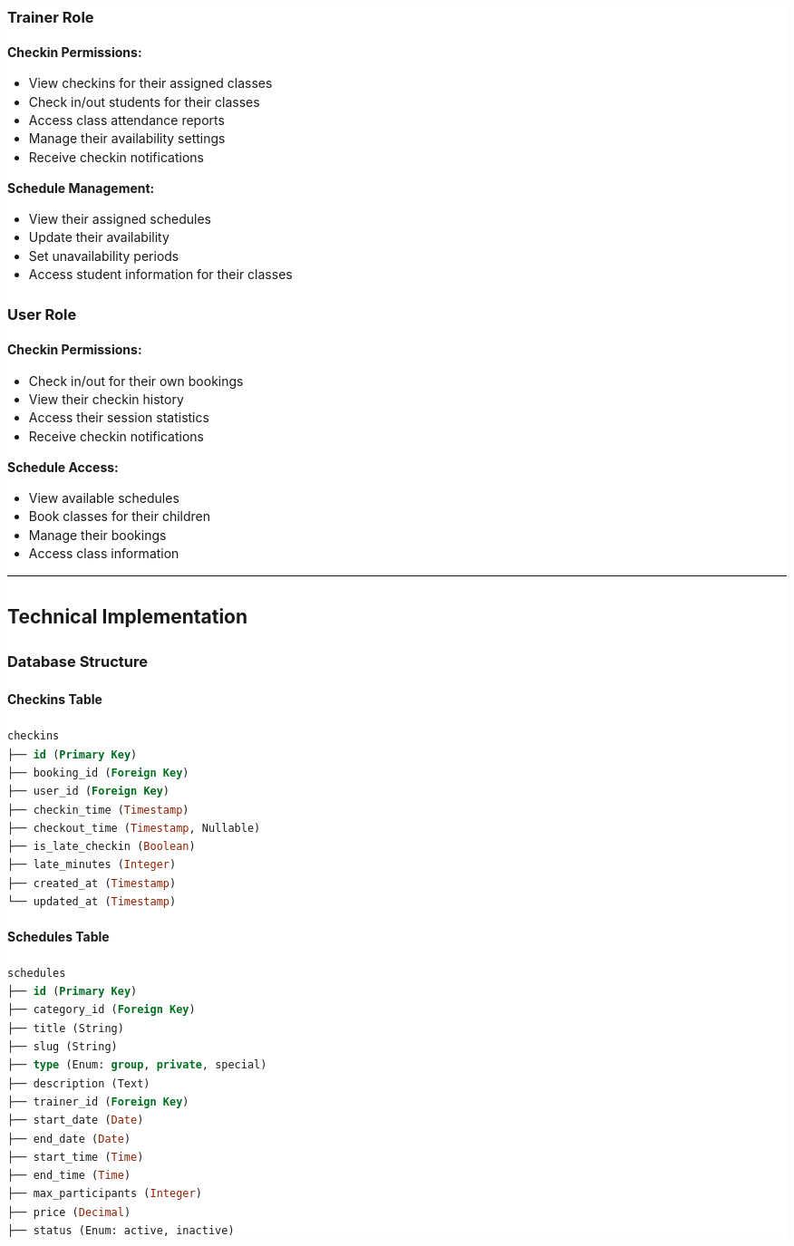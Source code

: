 ### Trainer Role
**Checkin Permissions:**
- View checkins for their assigned classes
- Check in/out students for their classes
- Access class attendance reports
- Manage their availability settings
- Receive checkin notifications

**Schedule Management:**
- View their assigned schedules
- Update their availability
- Set unavailability periods
- Access student information for their classes

### User Role
**Checkin Permissions:**
- Check in/out for their own bookings
- View their checkin history
- Access their session statistics
- Receive checkin notifications

**Schedule Access:**
- View available schedules
- Book classes for their children
- Manage their bookings
- Access class information

---

## Technical Implementation

### Database Structure

#### Checkins Table
```sql
checkins
├── id (Primary Key)
├── booking_id (Foreign Key)
├── user_id (Foreign Key)
├── checkin_time (Timestamp)
├── checkout_time (Timestamp, Nullable)
├── is_late_checkin (Boolean)
├── late_minutes (Integer)
├── created_at (Timestamp)
└── updated_at (Timestamp)
```

#### Schedules Table
```sql
schedules
├── id (Primary Key)
├── category_id (Foreign Key)
├── title (String)
├── slug (String)
├── type (Enum: group, private, special)
├── description (Text)
├── trainer_id (Foreign Key)
├── start_date (Date)
├── end_date (Date)
├── start_time (Time)
├── end_time (Time)
├── max_participants (Integer)
├── price (Decimal)
├── status (Enum: active, inactive)
```